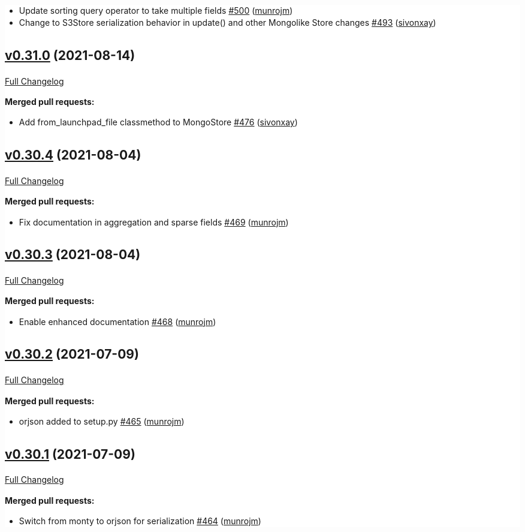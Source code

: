 - Update sorting query operator to take multiple fields [\#500](https://github.com/materialsproject/maggma/pull/500) ([munrojm](https://github.com/munrojm))
- Change to S3Store serialization behavior in update\(\) and other Mongolike Store changes [\#493](https://github.com/materialsproject/maggma/pull/493) ([sivonxay](https://github.com/sivonxay))

## [v0.31.0](https://github.com/materialsproject/maggma/tree/v0.31.0) (2021-08-14)

[Full Changelog](https://github.com/materialsproject/maggma/compare/v0.30.4...v0.31.0)

**Merged pull requests:**

- Add from\_launchpad\_file classmethod to MongoStore [\#476](https://github.com/materialsproject/maggma/pull/476) ([sivonxay](https://github.com/sivonxay))

## [v0.30.4](https://github.com/materialsproject/maggma/tree/v0.30.4) (2021-08-04)

[Full Changelog](https://github.com/materialsproject/maggma/compare/v0.30.3...v0.30.4)

**Merged pull requests:**

- Fix documentation in aggregation and sparse fields [\#469](https://github.com/materialsproject/maggma/pull/469) ([munrojm](https://github.com/munrojm))

## [v0.30.3](https://github.com/materialsproject/maggma/tree/v0.30.3) (2021-08-04)

[Full Changelog](https://github.com/materialsproject/maggma/compare/v0.30.2...v0.30.3)

**Merged pull requests:**

- Enable enhanced documentation [\#468](https://github.com/materialsproject/maggma/pull/468) ([munrojm](https://github.com/munrojm))

## [v0.30.2](https://github.com/materialsproject/maggma/tree/v0.30.2) (2021-07-09)

[Full Changelog](https://github.com/materialsproject/maggma/compare/v0.30.1...v0.30.2)

**Merged pull requests:**

- orjson added to setup.py [\#465](https://github.com/materialsproject/maggma/pull/465) ([munrojm](https://github.com/munrojm))

## [v0.30.1](https://github.com/materialsproject/maggma/tree/v0.30.1) (2021-07-09)

[Full Changelog](https://github.com/materialsproject/maggma/compare/v0.30.0...v0.30.1)

**Merged pull requests:**

- Switch from monty to orjson for serialization [\#464](https://github.com/materialsproject/maggma/pull/464) ([munrojm](https://github.com/munrojm))
